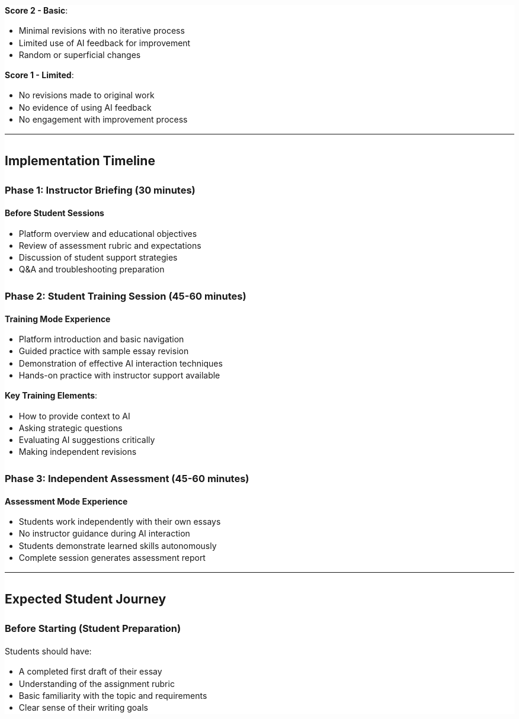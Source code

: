 **Score 2 - Basic**:
- Minimal revisions with no iterative process
- Limited use of AI feedback for improvement
- Random or superficial changes

**Score 1 - Limited**:
- No revisions made to original work
- No evidence of using AI feedback
- No engagement with improvement process

---

## Implementation Timeline

### Phase 1: Instructor Briefing (30 minutes)
**Before Student Sessions**
- Platform overview and educational objectives
- Review of assessment rubric and expectations
- Discussion of student support strategies
- Q&A and troubleshooting preparation

### Phase 2: Student Training Session (45-60 minutes)
**Training Mode Experience**
- Platform introduction and basic navigation
- Guided practice with sample essay revision
- Demonstration of effective AI interaction techniques
- Hands-on practice with instructor support available

**Key Training Elements**:
- How to provide context to AI
- Asking strategic questions
- Evaluating AI suggestions critically
- Making independent revisions

### Phase 3: Independent Assessment (45-60 minutes)
**Assessment Mode Experience**
- Students work independently with their own essays
- No instructor guidance during AI interaction
- Students demonstrate learned skills autonomously
- Complete session generates assessment report

---

## Expected Student Journey

### Before Starting (Student Preparation)
Students should have:
- A completed first draft of their essay
- Understanding of the assignment rubric
- Basic familiarity with the topic and requirements
- Clear sense of their writing goals
